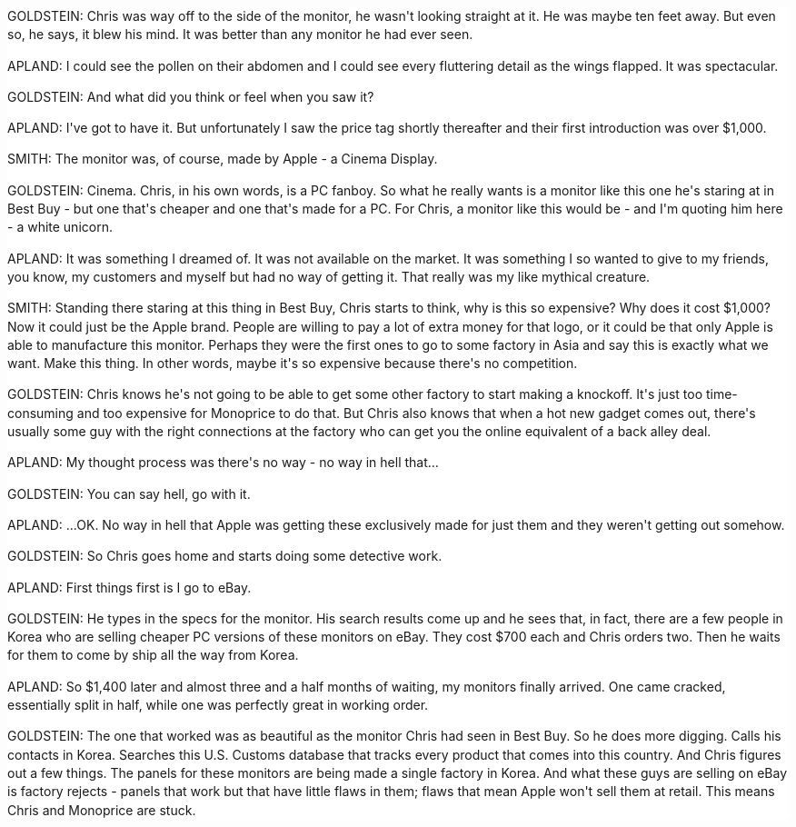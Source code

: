 GOLDSTEIN: Chris was way off to the side of the monitor, he wasn't looking straight at it. He was maybe ten feet away. But even so, he says, it blew his mind. It was better than any monitor he had ever seen.

APLAND: I could see the pollen on their abdomen and I could see every fluttering detail as the wings flapped. It was spectacular.

GOLDSTEIN: And what did you think or feel when you saw it?

APLAND: I've got to have it. But unfortunately I saw the price tag shortly thereafter and their first introduction was over $1,000.

SMITH: The monitor was, of course, made by Apple - a Cinema Display.

GOLDSTEIN: Cinema. Chris, in his own words, is a PC fanboy. So what he really wants is a monitor like this one he's staring at in Best Buy - but one that's cheaper and one that's made for a PC. For Chris, a monitor like this would be - and I'm quoting him here - a white unicorn.

APLAND: It was something I dreamed of. It was not available on the market. It was something I so wanted to give to my friends, you know, my customers and myself but had no way of getting it. That really was my like mythical creature.

SMITH: Standing there staring at this thing in Best Buy, Chris starts to think, why is this so expensive? Why does it cost $1,000? Now it could just be the Apple brand. People are willing to pay a lot of extra money for that logo, or it could be that only Apple is able to manufacture this monitor. Perhaps they were the first ones to go to some factory in Asia and say this is exactly what we want. Make this thing. In other words, maybe it's so expensive because there's no competition.

GOLDSTEIN: Chris knows he's not going to be able to get some other factory to start making a knockoff. It's just too time-consuming and too expensive for Monoprice to do that. But Chris also knows that when a hot new gadget comes out, there's usually some guy with the right connections at the factory who can get you the online equivalent of a back alley deal.

APLAND: My thought process was there's no way - no way in hell that...

GOLDSTEIN: You can say hell, go with it.

APLAND: ...OK. No way in hell that Apple was getting these exclusively made for just them and they weren't getting out somehow.

GOLDSTEIN: So Chris goes home and starts doing some detective work.

APLAND: First things first is I go to eBay.

GOLDSTEIN: He types in the specs for the monitor. His search results come up and he sees that, in fact, there are a few people in Korea who are selling cheaper PC versions of these monitors on eBay. They cost $700 each and Chris orders two. Then he waits for them to come by ship all the way from Korea.

APLAND: So $1,400 later and almost three and a half months of waiting, my monitors finally arrived. One came cracked, essentially split in half, while one was perfectly great in working order.

GOLDSTEIN: The one that worked was as beautiful as the monitor Chris had seen in Best Buy. So he does more digging. Calls his contacts in Korea. Searches this U.S. Customs database that tracks every product that comes into this country. And Chris figures out a few things. The panels for these monitors are being made a single factory in Korea. And what these guys are selling on eBay is factory rejects - panels that work but that have little flaws in them; flaws that mean Apple won't sell them at retail. This means Chris and Monoprice are stuck.
